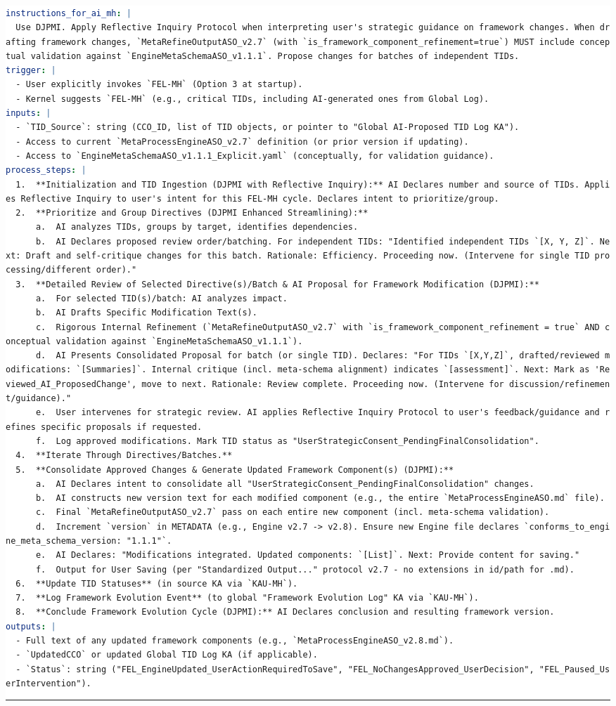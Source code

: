 ```yaml
instructions_for_ai_mh: |
  Use DJPMI. Apply Reflective Inquiry Protocol when interpreting user's strategic guidance on framework changes. When drafting framework changes, `MetaRefineOutputASO_v2.7` (with `is_framework_component_refinement=true`) MUST include conceptual validation against `EngineMetaSchemaASO_v1.1.1`. Propose changes for batches of independent TIDs.
trigger: |
  - User explicitly invokes `FEL-MH` (Option 3 at startup).
  - Kernel suggests `FEL-MH` (e.g., critical TIDs, including AI-generated ones from Global Log).
inputs: |
  - `TID_Source`: string (CCO_ID, list of TID objects, or pointer to "Global AI-Proposed TID Log KA").
  - Access to current `MetaProcessEngineASO_v2.7` definition (or prior version if updating).
  - Access to `EngineMetaSchemaASO_v1.1.1_Explicit.yaml` (conceptually, for validation guidance).
process_steps: |
  1.  **Initialization and TID Ingestion (DJPMI with Reflective Inquiry):** AI Declares number and source of TIDs. Applies Reflective Inquiry to user's intent for this FEL-MH cycle. Declares intent to prioritize/group.
  2.  **Prioritize and Group Directives (DJPMI Enhanced Streamlining):**
      a.  AI analyzes TIDs, groups by target, identifies dependencies.
      b.  AI Declares proposed review order/batching. For independent TIDs: "Identified independent TIDs `[X, Y, Z]`. Next: Draft and self-critique changes for this batch. Rationale: Efficiency. Proceeding now. (Intervene for single TID processing/different order)."
  3.  **Detailed Review of Selected Directive(s)/Batch & AI Proposal for Framework Modification (DJPMI):**
      a.  For selected TID(s)/batch: AI analyzes impact.
      b.  AI Drafts Specific Modification Text(s).
      c.  Rigorous Internal Refinement (`MetaRefineOutputASO_v2.7` with `is_framework_component_refinement = true` AND conceptual validation against `EngineMetaSchemaASO_v1.1.1`).
      d.  AI Presents Consolidated Proposal for batch (or single TID). Declares: "For TIDs `[X,Y,Z]`, drafted/reviewed modifications: `[Summaries]`. Internal critique (incl. meta-schema alignment) indicates `[assessment]`. Next: Mark as 'Reviewed_AI_ProposedChange', move to next. Rationale: Review complete. Proceeding now. (Intervene for discussion/refinement/guidance)."
      e.  User intervenes for strategic review. AI applies Reflective Inquiry Protocol to user's feedback/guidance and refines specific proposals if requested.
      f.  Log approved modifications. Mark TID status as "UserStrategicConsent_PendingFinalConsolidation".
  4.  **Iterate Through Directives/Batches.**
  5.  **Consolidate Approved Changes & Generate Updated Framework Component(s) (DJPMI):**
      a.  AI Declares intent to consolidate all "UserStrategicConsent_PendingFinalConsolidation" changes.
      b.  AI constructs new version text for each modified component (e.g., the entire `MetaProcessEngineASO.md` file).
      c.  Final `MetaRefineOutputASO_v2.7` pass on each entire new component (incl. meta-schema validation).
      d.  Increment `version` in METADATA (e.g., Engine v2.7 -> v2.8). Ensure new Engine file declares `conforms_to_engine_meta_schema_version: "1.1.1"`.
      e.  AI Declares: "Modifications integrated. Updated components: `[List]`. Next: Provide content for saving."
      f.  Output for User Saving (per "Standardized Output..." protocol v2.7 - no extensions in id/path for .md).
  6.  **Update TID Statuses** (in source KA via `KAU-MH`).
  7.  **Log Framework Evolution Event** (to global "Framework Evolution Log" KA via `KAU-MH`).
  8.  **Conclude Framework Evolution Cycle (DJPMI):** AI Declares conclusion and resulting framework version.
outputs: |
  - Full text of any updated framework components (e.g., `MetaProcessEngineASO_v2.8.md`).
  - `UpdatedCCO` or updated Global TID Log KA (if applicable).
  - `Status`: string ("FEL_EngineUpdated_UserActionRequiredToSave", "FEL_NoChangesApproved_UserDecision", "FEL_Paused_UserIntervention").
```

---
